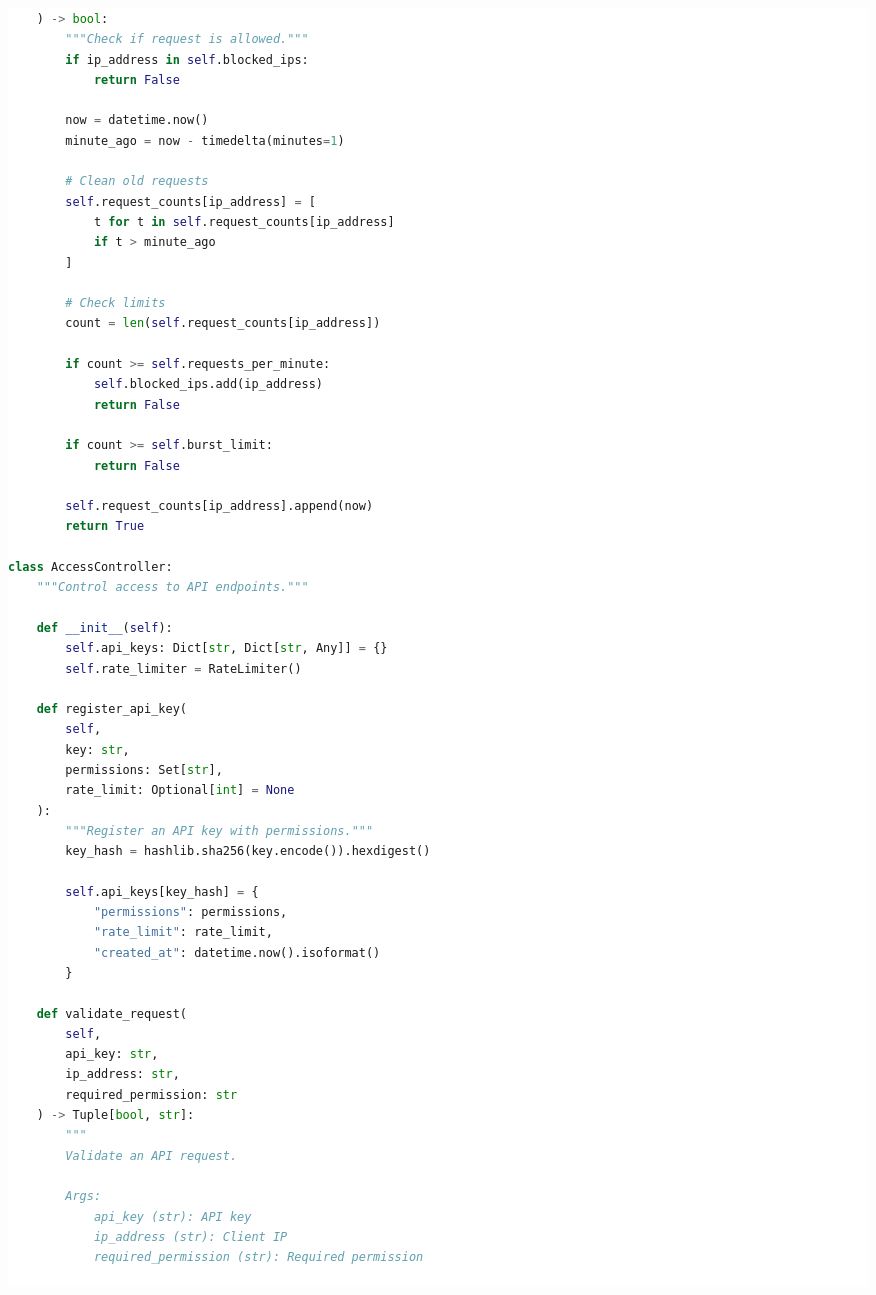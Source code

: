 ```python
    ) -> bool:
        """Check if request is allowed."""
        if ip_address in self.blocked_ips:
            return False
        
        now = datetime.now()
        minute_ago = now - timedelta(minutes=1)
        
        # Clean old requests
        self.request_counts[ip_address] = [
            t for t in self.request_counts[ip_address]
            if t > minute_ago
        ]
        
        # Check limits
        count = len(self.request_counts[ip_address])
        
        if count >= self.requests_per_minute:
            self.blocked_ips.add(ip_address)
            return False
        
        if count >= self.burst_limit:
            return False
        
        self.request_counts[ip_address].append(now)
        return True

class AccessController:
    """Control access to API endpoints."""
    
    def __init__(self):
        self.api_keys: Dict[str, Dict[str, Any]] = {}
        self.rate_limiter = RateLimiter()
    
    def register_api_key(
        self,
        key: str,
        permissions: Set[str],
        rate_limit: Optional[int] = None
    ):
        """Register an API key with permissions."""
        key_hash = hashlib.sha256(key.encode()).hexdigest()
        
        self.api_keys[key_hash] = {
            "permissions": permissions,
            "rate_limit": rate_limit,
            "created_at": datetime.now().isoformat()
        }
    
    def validate_request(
        self,
        api_key: str,
        ip_address: str,
        required_permission: str
    ) -> Tuple[bool, str]:
        """
        Validate an API request.
        
        Args:
            api_key (str): API key
            ip_address (str): Client IP
            required_permission (str): Required permission
            
```